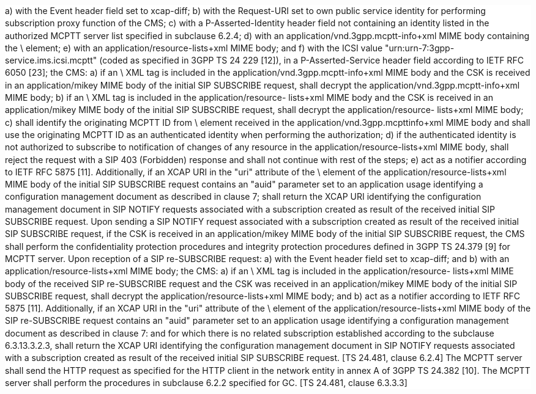a) with the Event header field set to xcap-diff;
b) with the Request-URI set to own public service identity for performing
subscription proxy function of the CMS;
c) with a P-Asserted-Identity header field not containing an identity listed
in the authorized MCPTT server list specified in subclause 6.2.4;
d) with an application/vnd.3gpp.mcptt-info+xml MIME body containing the
\ element;
e) with an application/resource-lists+xml MIME body; and
f) with the ICSI value \"urn:urn-7:3gpp-service.ims.icsi.mcptt\" (coded as
specified in 3GPP TS 24 229 [12]), in a P-Asserted-Service header field
according to IETF RFC 6050 [23];
the CMS:
a) if an \ XML tag is included in the
application/vnd.3gpp.mcptt-info+xml MIME body and the CSK is received in an
application/mikey MIME body of the initial SIP SUBSCRIBE request, shall
decrypt the application/vnd.3gpp.mcptt-info+xml MIME body;
b) if an \ XML tag is included in the application/resource-
lists+xml MIME body and the CSK is received in an application/mikey MIME body
of the initial SIP SUBSCRIBE request, shall decrypt the application/resource-
lists+xml MIME body;
c) shall identify the originating MCPTT ID from \ element
received in the application/vnd.3gpp.mcpttinfo+xml MIME body and shall use the
originating MCPTT ID as an authenticated identity when performing the
authorization;
d) if the authenticated identity is not authorized to subscribe to
notification of changes of any resource in the application/resource-lists+xml
MIME body, shall reject the request with a SIP 403 (Forbidden) response and
shall not continue with rest of the steps;
e) act as a notifier according to IETF RFC 5875 [11]. Additionally, if an XCAP
URI in the \"uri\" attribute of the \ element of the
application/resource-lists+xml MIME body of the initial SIP SUBSCRIBE request
contains an \"auid\" parameter set to an application usage identifying a
configuration management document as described in clause 7;
shall return the XCAP URI identifying the configuration management document in
SIP NOTIFY requests associated with a subscription created as result of the
received initial SIP SUBSCRIBE request.
Upon sending a SIP NOTIFY request associated with a subscription created as
result of the received initial SIP SUBSCRIBE request, if the CSK is received
in an application/mikey MIME body of the initial SIP SUBSCRIBE request, the
CMS shall perform the confidentiality protection procedures and integrity
protection procedures defined in 3GPP TS 24.379 [9] for MCPTT server.
Upon reception of a SIP re-SUBSCRIBE request:
a) with the Event header field set to xcap-diff; and
b) with an application/resource-lists+xml MIME body;
the CMS:
a) if an \ XML tag is included in the application/resource-
lists+xml MIME body of the received SIP re-SUBSCRIBE request and the CSK was
received in an application/mikey MIME body of the initial SIP SUBSCRIBE
request, shall decrypt the application/resource-lists+xml MIME body; and
b) act as a notifier according to IETF RFC 5875 [11]. Additionally, if an XCAP
URI in the \"uri\" attribute of the \ element of the
application/resource-lists+xml MIME body of the SIP re-SUBSCRIBE request
contains an \"auid\" parameter set to an application usage identifying a
configuration management document as described in clause 7:
and for which there is no related subscription established according to the
subclause 6.3.13.3.2.3, shall return the XCAP URI identifying the
configuration management document in SIP NOTIFY requests associated with a
subscription created as result of the received initial SIP SUBSCRIBE request.
[TS 24.481, clause 6.2.4]
The MCPTT server shall send the HTTP request as specified for the HTTP client
in the network entity in annex A of 3GPP TS 24.382 [10].
The MCPTT server shall perform the procedures in subclause 6.2.2 specified for
GC.
[TS 24.481, clause 6.3.3.3]